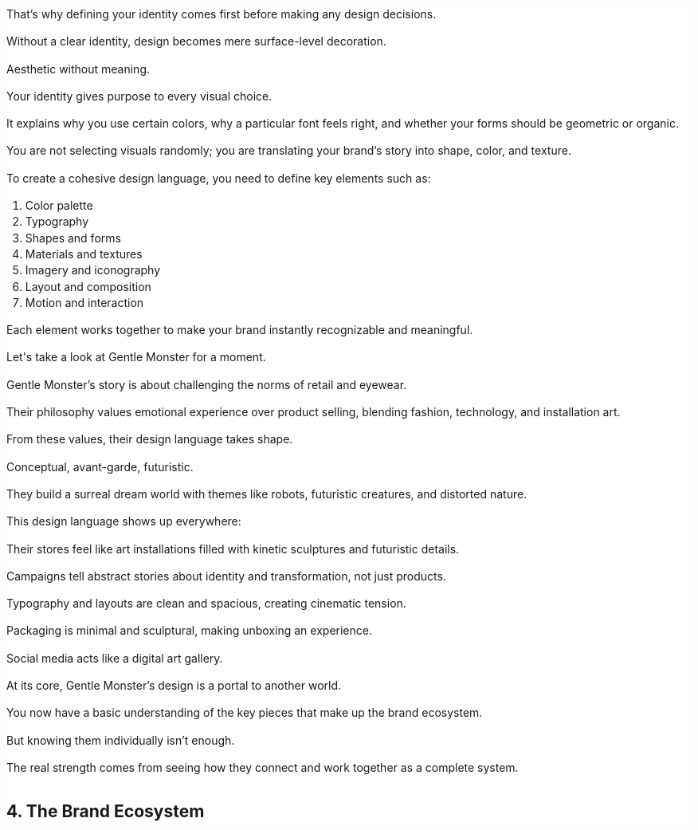 That’s why defining your identity comes first before making any design decisions.

Without a clear identity, design becomes mere surface-level decoration.

Aesthetic without meaning.

Your identity gives purpose to every visual choice. 

It explains why you use certain colors, why a particular font feels right, and whether your forms should be geometric or organic.

You are not selecting visuals randomly; you are translating your brand’s story into shape, color, and texture.

To create a cohesive design language, you need to define key elements such as:

1. Color palette
2. Typography
3. Shapes and forms
4. Materials and textures
5. Imagery and iconography
6. Layout and composition
7. Motion and interaction

Each element works together to make your brand instantly recognizable and meaningful.

Let's take a look at Gentle Monster for a moment.

Gentle Monster’s story is about challenging the norms of retail and eyewear.

Their philosophy values emotional experience over product selling, blending fashion, technology, and installation art.

From these values, their design language takes shape. 

Conceptual, avant-garde, futuristic.

They build a surreal dream world with themes like robots, futuristic creatures, and distorted nature.

This design language shows up everywhere:

Their stores feel like art installations filled with kinetic sculptures and futuristic details.

Campaigns tell abstract stories about identity and transformation, not just products.

Typography and layouts are clean and spacious, creating cinematic tension.

Packaging is minimal and sculptural, making unboxing an experience.

Social media acts like a digital art gallery.

At its core, Gentle Monster’s design is a portal to another world.

You now have a basic understanding of the key pieces that make up the brand ecosystem.

But knowing them individually isn’t enough.

The real strength comes from seeing how they connect and work together as a complete system.

## 4. The Brand Ecosystem

